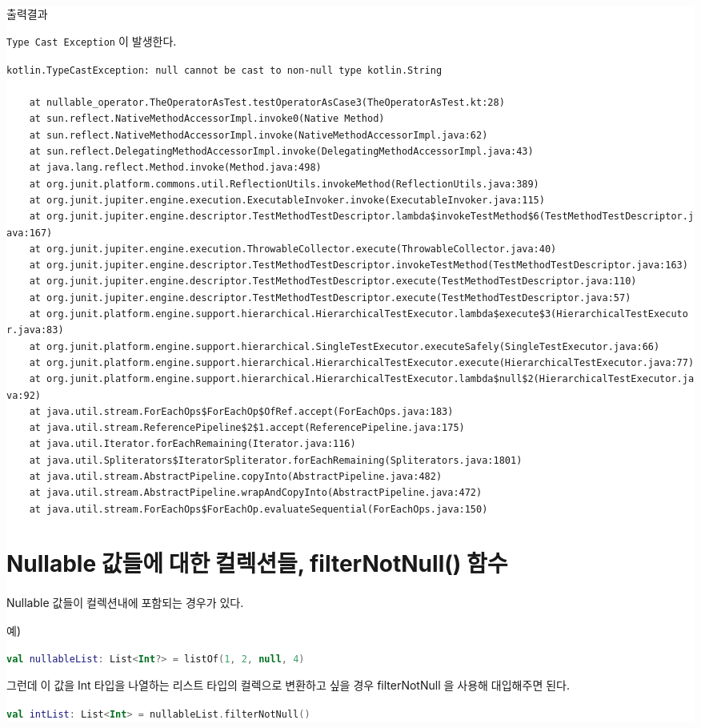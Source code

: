 출력결과  ‌

`Type Cast Exception` 이 발생한다.  

```plain
kotlin.TypeCastException: null cannot be cast to non-null type kotlin.String

	at nullable_operator.TheOperatorAsTest.testOperatorAsCase3(TheOperatorAsTest.kt:28)
	at sun.reflect.NativeMethodAccessorImpl.invoke0(Native Method)
	at sun.reflect.NativeMethodAccessorImpl.invoke(NativeMethodAccessorImpl.java:62)
	at sun.reflect.DelegatingMethodAccessorImpl.invoke(DelegatingMethodAccessorImpl.java:43)
	at java.lang.reflect.Method.invoke(Method.java:498)
	at org.junit.platform.commons.util.ReflectionUtils.invokeMethod(ReflectionUtils.java:389)
	at org.junit.jupiter.engine.execution.ExecutableInvoker.invoke(ExecutableInvoker.java:115)
	at org.junit.jupiter.engine.descriptor.TestMethodTestDescriptor.lambda$invokeTestMethod$6(TestMethodTestDescriptor.java:167)
	at org.junit.jupiter.engine.execution.ThrowableCollector.execute(ThrowableCollector.java:40)
	at org.junit.jupiter.engine.descriptor.TestMethodTestDescriptor.invokeTestMethod(TestMethodTestDescriptor.java:163)
	at org.junit.jupiter.engine.descriptor.TestMethodTestDescriptor.execute(TestMethodTestDescriptor.java:110)
	at org.junit.jupiter.engine.descriptor.TestMethodTestDescriptor.execute(TestMethodTestDescriptor.java:57)
	at org.junit.platform.engine.support.hierarchical.HierarchicalTestExecutor.lambda$execute$3(HierarchicalTestExecutor.java:83)
	at org.junit.platform.engine.support.hierarchical.SingleTestExecutor.executeSafely(SingleTestExecutor.java:66)
	at org.junit.platform.engine.support.hierarchical.HierarchicalTestExecutor.execute(HierarchicalTestExecutor.java:77)
	at org.junit.platform.engine.support.hierarchical.HierarchicalTestExecutor.lambda$null$2(HierarchicalTestExecutor.java:92)
	at java.util.stream.ForEachOps$ForEachOp$OfRef.accept(ForEachOps.java:183)
	at java.util.stream.ReferencePipeline$2$1.accept(ReferencePipeline.java:175)
	at java.util.Iterator.forEachRemaining(Iterator.java:116)
	at java.util.Spliterators$IteratorSpliterator.forEachRemaining(Spliterators.java:1801)
	at java.util.stream.AbstractPipeline.copyInto(AbstractPipeline.java:482)
	at java.util.stream.AbstractPipeline.wrapAndCopyInto(AbstractPipeline.java:472)
	at java.util.stream.ForEachOps$ForEachOp.evaluateSequential(ForEachOps.java:150)
```

  

# Nullable 값들에 대한 컬렉션들, filterNotNull() 함수

Nullable 값들이 컬렉션내에 포함되는 경우가 있다. 

예)

```kotlin
val nullableList: List<Int?> = listOf(1, 2, null, 4)
```

그런데 이 값을 Int 타입을 나열하는 리스트 타입의 컬렉으로 변환하고 싶을 경우 filterNotNull 을 사용해 대입해주면 된다.

```kotlin
val intList: List<Int> = nullableList.filterNotNull()
```

